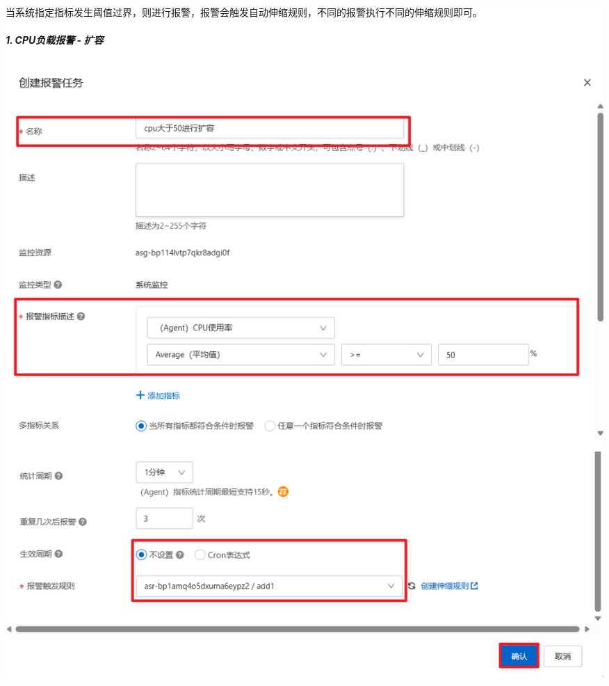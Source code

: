 当系统指定指标发生阈值过界，则进行报警，报警会触发自动伸缩规则，不同的报警执行不同的伸缩规则即可。



##### 1. CPU负载报警 - 扩容

![1687571497704](assets/1687571497704.png)

![1687571529282](assets/1687571529282.png)
